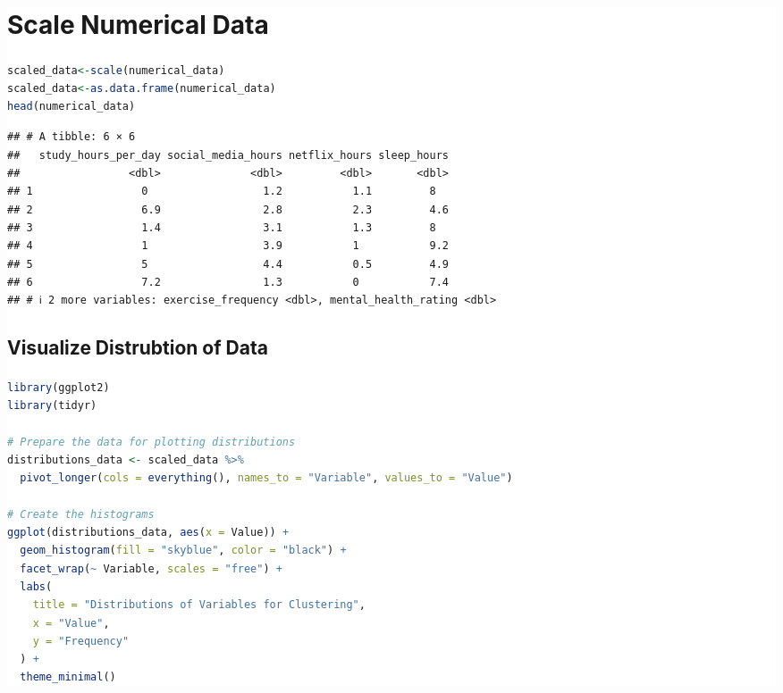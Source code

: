 # Scale Numerical Data

``` r
scaled_data<-scale(numerical_data)
scaled_data<-as.data.frame(numerical_data)
head(numerical_data)
```

    ## # A tibble: 6 × 6
    ##   study_hours_per_day social_media_hours netflix_hours sleep_hours
    ##                 <dbl>              <dbl>         <dbl>       <dbl>
    ## 1                 0                  1.2           1.1         8  
    ## 2                 6.9                2.8           2.3         4.6
    ## 3                 1.4                3.1           1.3         8  
    ## 4                 1                  3.9           1           9.2
    ## 5                 5                  4.4           0.5         4.9
    ## 6                 7.2                1.3           0           7.4
    ## # ℹ 2 more variables: exercise_frequency <dbl>, mental_health_rating <dbl>

## Visualize Distrubtion of Data

``` r
library(ggplot2)
library(tidyr)

# Prepare the data for plotting distributions
distributions_data <- scaled_data %>%
  pivot_longer(cols = everything(), names_to = "Variable", values_to = "Value")

# Create the histograms
ggplot(distributions_data, aes(x = Value)) +
  geom_histogram(fill = "skyblue", color = "black") +
  facet_wrap(~ Variable, scales = "free") +
  labs(
    title = "Distributions of Variables for Clustering",
    x = "Value",
    y = "Frequency"
  ) +
  theme_minimal()
```
